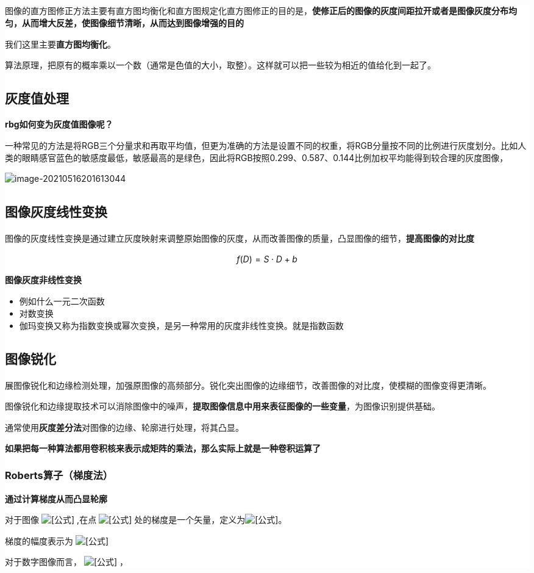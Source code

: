 图像的直方图修正方法主要有直方图均衡化和直方图规定化直方图修正的目的是，**使修正后的图像的灰度间距拉开或者是图像灰度分布均匀，从而增大反差，使图像细节清晰，从而达到图像增强的目的**

我们这里主要**直方图均衡化**。

算法原理，把原有的概率乘以一个数（通常是色值的大小，取整）。这样就可以把一些较为相近的值给化到一起了。







## 灰度值处理

**rbg如何变为灰度值图像呢？**

一种常见的方法是将RGB三个分量求和再取平均值，但更为准确的方法是设置不同的权重，将RGB分量按不同的比例进行灰度划分。比如人类的眼睛感官蓝色的敏感度最低，敏感最高的是绿色，因此将RGB按照0.299、0.587、0.144比例加权平均能得到较合理的灰度图像，

![image-20210516201613044](C:\Users\Administrator\AppData\Roaming\Typora\typora-user-images\image-20210516201613044.png)



## 图像灰度线性变换

图像的灰度线性变换是通过建立灰度映射来调整原始图像的灰度，从而改善图像的质量，凸显图像的细节，**提高图像的对比度**

$$f(D) = S \cdot D + b$$

**图像灰度非线性变换**

- 例如什么一元二次函数
- 对数变换
- 伽玛变换又称为指数变换或幂次变换，是另一种常用的灰度非线性变换。就是指数函数

## 图像锐化

展图像锐化和边缘检测处理，加强原图像的高频部分。锐化突出图像的边缘细节，改善图像的对比度，使模糊的图像变得更清晰。

图像锐化和边缘提取技术可以消除图像中的噪声，**提取图像信息中用来表征图像的一些变量**，为图像识别提供基础。

通常使用**灰度差分法**对图像的边缘、轮廓进行处理，将其凸显。

**如果把每一种算法都用卷积核来表示成矩阵的乘法，那么实际上就是一种卷积运算了**

### Roberts算子（梯度法）

**通过计算梯度从而凸显轮廓**

对于图像 ![[公式]](https://www.zhihu.com/equation?tex=f%28x%2Cy%29) ,在点 ![[公式]](https://www.zhihu.com/equation?tex=%28x%2Cy%29) 处的梯度是一个矢量，定义为![[公式]](https://www.zhihu.com/equation?tex=+G%5Cleft%5B+f%5Cleft%28+x%2Cy+%5Cright%29+%5Cright%5D+%3D%5Cleft%5B+%5Cbegin%7Barray%7D%7Bc%7D+%09%5Cfrac%7B%5Cpartial+f%7D%7B%5Cpartial+x%7D%5C%5C+%09%5Cfrac%7B%5Cpartial+f%7D%7B%5Cpartial+y%7D%5C%5C+%5Cend%7Barray%7D+%5Cright%5D+++)。

梯度的幅度表示为 ![[公式]](https://www.zhihu.com/equation?tex=G%5Bf%28x%2Cy%29%5D%3D%5B%28%5Cfrac%7B%5Cpartial+f%7D%7B%5Cpartial+x%7D%29%5E2%2B%28%5Cfrac%7B%5Cpartial+f%7D%7B%5Cpartial+y%7D%29%5E2%5D%5E%7B1%2F2%7D)

对于数字图像而言， ![[公式]](https://www.zhihu.com/equation?tex=+G%5Cleft%5B+f%5Cleft%28+x%2Cy+%5Cright%29+%5Cright%5D+%3D%5Cleft%5C%7B+%5Cleft%5B+f%5Cleft%28+i%2Cj+%5Cright%29+-f%5Cleft%28+i%2B1%2Cj+%5Cright%29+%5Cright%5D+%5E2%2B%5Cleft%5B+f%5Cleft%28+i%2Cj+%5Cright%29+-f%5Cleft%28+i%2Cj%2B1+%5Cright%29+%5Cright%5D+%5E2+%5Cright%5C%7D+%5E%7B1%2F2%7D+) ，
